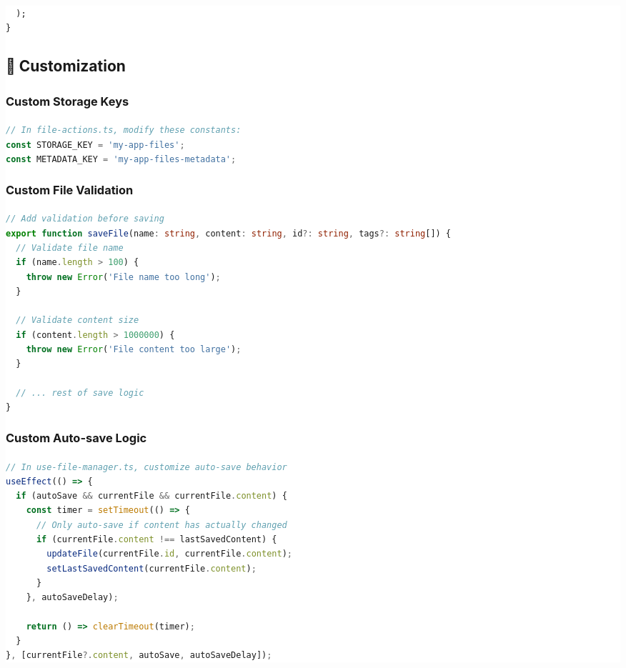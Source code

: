 ```tsx
  );
}
```

## 🔧 Customization

### Custom Storage Keys

```typescript
// In file-actions.ts, modify these constants:
const STORAGE_KEY = 'my-app-files';
const METADATA_KEY = 'my-app-files-metadata';
```

### Custom File Validation

```typescript
// Add validation before saving
export function saveFile(name: string, content: string, id?: string, tags?: string[]) {
  // Validate file name
  if (name.length > 100) {
    throw new Error('File name too long');
  }
  
  // Validate content size
  if (content.length > 1000000) {
    throw new Error('File content too large');
  }
  
  // ... rest of save logic
}
```

### Custom Auto-save Logic

```typescript
// In use-file-manager.ts, customize auto-save behavior
useEffect(() => {
  if (autoSave && currentFile && currentFile.content) {
    const timer = setTimeout(() => {
      // Only auto-save if content has actually changed
      if (currentFile.content !== lastSavedContent) {
        updateFile(currentFile.id, currentFile.content);
        setLastSavedContent(currentFile.content);
      }
    }, autoSaveDelay);
    
    return () => clearTimeout(timer);
  }
}, [currentFile?.content, autoSave, autoSaveDelay]);
```
